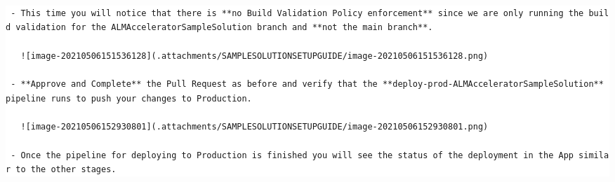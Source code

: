      - This time you will notice that there is **no Build Validation Policy enforcement** since we are only running the build validation for the ALMAcceleratorSampleSolution branch and **not the main branch**.

       ![image-20210506151536128](.attachments/SAMPLESOLUTIONSETUPGUIDE/image-20210506151536128.png)

     - **Approve and Complete** the Pull Request as before and verify that the **deploy-prod-ALMAcceleratorSampleSolution** pipeline runs to push your changes to Production.

       ![image-20210506152930801](.attachments/SAMPLESOLUTIONSETUPGUIDE/image-20210506152930801.png)

     - Once the pipeline for deploying to Production is finished you will see the status of the deployment in the App similar to the other stages.

       

     